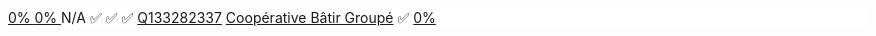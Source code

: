 <td><a href="https://overpass-turbo.osm.ch/?Q=%5Bout%3Ajson%5D%5Btimeout%3A25000%5D%3B%0Aarea%5B%22name%3Aen%22%3D%22Switzerland%22%5D-%3E.ch%3B%0A(%0Away(area.ch)%5B~%22owner%3Atype%7Coperator%3Atype%22~%22cooperative%22%5D%5B~%22building%7Cbuilding%3Apart%7Cbuilding%3Ause%22~%22%5E(residental%7Capartments%7Cdormitory%7Csheltered_housing)%24%22%5D%20%20-%3E%20.building%3B%0A%0Aforeach%20.building%20%7B%0A%20%20map_to_area%20-%3E%20.building_area%3B%0A%20%20%2F%2F%20Filter%20addresses%20node%20by%20excluding%20node%20with%20name%20(so%20amenity%2C%20tourism%2C%20leisure%2C%20etc.)%0A%20%20node(area.building_area)%5B%22addr%3Ahousenumber%22%5D%5B!%22name%22%5D%5B%22owner%3Awikidata%22%3D%22Q133459586%22%5D%5B!%22heating%22%5D%20-%3E.addresses%3B%0A%20%20%0A%20%20foreach%20.addresses%20%7B%0A%20%20%20%20convert%20associated_addresses%20%0A%20%20%20%20%20%20%20%20%22__associated_id%22%3Dbuilding_area.u(id())%2C%0A%20%20%20%20%20%20%20%20%3A%3A%3D%3A%3A%3B%0A%20%20%20%20out%20geom%3B%0A%20%20%7D%0A%7D%0A)%3B%0A.building%20out%20geom%3B%0A&R">
0%
</a>
</td>
<td><a href="https://overpass-turbo.osm.ch/?Q=%5Bout%3Ajson%5D%5Btimeout%3A25000%5D%3B%0Aarea%5B%22name%3Aen%22%3D%22Switzerland%22%5D-%3E.ch%3B%0A(%0Away(area.ch)%5B~%22owner%3Atype%7Coperator%3Atype%22~%22cooperative%22%5D%5B~%22building%7Cbuilding%3Apart%7Cbuilding%3Ause%22~%22%5E(residental%7Capartments%7Cdormitory%7Csheltered_housing)%24%22%5D%20%20-%3E%20.building%3B%0A%0Aforeach%20.building%20%7B%0A%20%20map_to_area%20-%3E%20.building_area%3B%0A%20%20%2F%2F%20Filter%20addresses%20node%20by%20excluding%20node%20with%20name%20(so%20amenity%2C%20tourism%2C%20leisure%2C%20etc.)%0A%20%20node(area.building_area)%5B%22addr%3Ahousenumber%22%5D%5B!%22name%22%5D%5B%22owner%3Awikidata%22%3D%22Q133459586%22%5D%5B!%22architect%22%5D%20-%3E.addresses%3B%0A%20%20%0A%20%20foreach%20.addresses%20%7B%0A%20%20%20%20convert%20associated_addresses%20%0A%20%20%20%20%20%20%20%20%22__associated_id%22%3Dbuilding_area.u(id())%2C%0A%20%20%20%20%20%20%20%20%3A%3A%3D%3A%3A%3B%0A%20%20%20%20out%20geom%3B%0A%20%20%7D%0A%7D%0A)%3B%0A.building%20out%20geom%3B%0A&R">
0%
</a>
</td>
<td>N/A
</td>
<td>✅
</td>
<td>✅
</td>
<td>✅
</td>
</tr>
<tr>
<td>
<a href="https://www.wikidata.org/wiki/Q133282337">Q133282337</a>
</td>
<td>
<a href="https://ecopol.net/batir-groupe/">Coopérative Bâtir Groupé</a>
</td>
<td>✅
</td>
<td><a href="https://overpass-turbo.osm.ch/?Q=%5Bout%3Ajson%5D%5Btimeout%3A25000%5D%3B%0Aarea%5B%22name%3Aen%22%3D%22Switzerland%22%5D-%3E.ch%3B%0A(%0Away(area.ch)%5B~%22owner%3Atype%7Coperator%3Atype%22~%22cooperative%22%5D%5B~%22building%7Cbuilding%3Apart%7Cbuilding%3Ause%22~%22%5E(residental%7Capartments%7Cdormitory%7Csheltered_housing)%24%22%5D%20%20-%3E%20.building%3B%0A%0Aforeach%20.building%20%7B%0A%20%20map_to_area%20-%3E%20.building_area%3B%0A%20%20%2F%2F%20Filter%20addresses%20node%20by%20excluding%20node%20with%20name%20(so%20amenity%2C%20tourism%2C%20leisure%2C%20etc.)%0A%20%20node(area.building_area)%5B%22addr%3Ahousenumber%22%5D%5B!%22name%22%5D%5B%22owner%3Awikidata%22%3D%22Q133282337%22%5D%5B!%22building%3Aflats%22%5D%20-%3E.addresses%3B%0A%20%20%0A%20%20foreach%20.addresses%20%7B%0A%20%20%20%20convert%20associated_addresses%20%0A%20%20%20%20%20%20%20%20%22__associated_id%22%3Dbuilding_area.u(id())%2C%0A%20%20%20%20%20%20%20%20%3A%3A%3D%3A%3A%3B%0A%20%20%20%20out%20geom%3B%0A%20%20%7D%0A%7D%0A)%3B%0A.building%20out%20geom%3B%0A&R">
0%
</a>
</td>